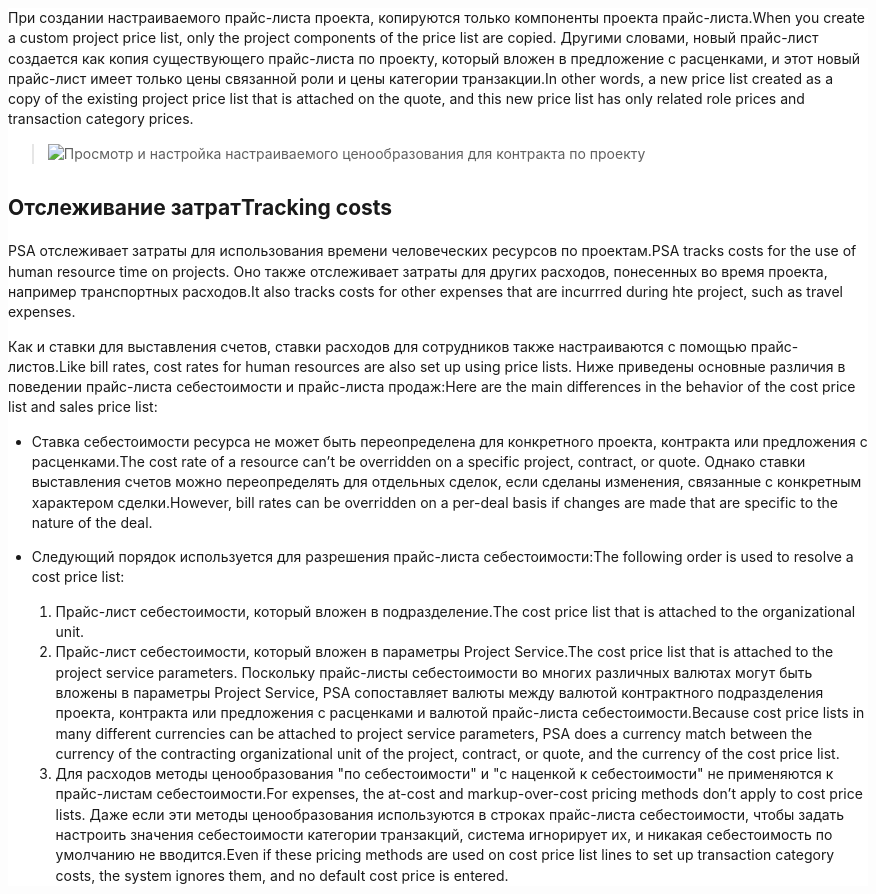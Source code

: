 <span data-ttu-id="f4702-183">При создании настраиваемого прайс-листа проекта, копируются только компоненты проекта прайс-листа.</span><span class="sxs-lookup"><span data-stu-id="f4702-183">When you create a custom project price list, only the project components of the price list are copied.</span></span> <span data-ttu-id="f4702-184">Другими словами, новый прайс-лист создается как копия существующего прайс-листа по проекту, который вложен в предложение с расценками, и этот новый прайс-лист имеет только цены связанной роли и цены категории транзакции.</span><span class="sxs-lookup"><span data-stu-id="f4702-184">In other words, a new price list created as a copy of the existing project price list that is attached on the quote, and this new price list has only related role prices and transaction category prices.</span></span>

> ![Просмотр и настройка настраиваемого ценообразования для контракта по проекту](media/basic-guide-15.png)
  
## <a name="tracking-costs"></a><span data-ttu-id="f4702-186">Отслеживание затрат</span><span class="sxs-lookup"><span data-stu-id="f4702-186">Tracking costs</span></span>

<span data-ttu-id="f4702-187">PSA отслеживает затраты для использования времени человеческих ресурсов по проектам.</span><span class="sxs-lookup"><span data-stu-id="f4702-187">PSA tracks costs for the use of human resource time on projects.</span></span> <span data-ttu-id="f4702-188">Оно также отслеживает затраты для других расходов, понесенных во время проекта, например транспортных расходов.</span><span class="sxs-lookup"><span data-stu-id="f4702-188">It also tracks costs for other expenses that are incurrred during hte project, such as travel expenses.</span></span>

<span data-ttu-id="f4702-189">Как и ставки для выставления счетов, ставки расходов для сотрудников также настраиваются с помощью прайс-листов.</span><span class="sxs-lookup"><span data-stu-id="f4702-189">Like bill rates, cost rates for human resources are also set up using price lists.</span></span> <span data-ttu-id="f4702-190">Ниже приведены основные различия в поведении прайс-листа себестоимости и прайс-листа продаж:</span><span class="sxs-lookup"><span data-stu-id="f4702-190">Here are the main differences in the behavior of the cost price list and sales price list:</span></span>

- <span data-ttu-id="f4702-191">Ставка себестоимости ресурса не может быть переопределена для конкретного проекта, контракта или предложения с расценками.</span><span class="sxs-lookup"><span data-stu-id="f4702-191">The cost rate of a resource can’t be overridden on a specific project, contract, or quote.</span></span> <span data-ttu-id="f4702-192">Однако ставки выставления счетов можно переопределять для отдельных сделок, если сделаны изменения, связанные с конкретным характером сделки.</span><span class="sxs-lookup"><span data-stu-id="f4702-192">However, bill rates can be overridden on a per-deal basis if changes are made that are specific to the nature of the deal.</span></span> 

- <span data-ttu-id="f4702-193">Следующий порядок используется для разрешения прайс-листа себестоимости:</span><span class="sxs-lookup"><span data-stu-id="f4702-193">The following order is used to resolve a cost price list:</span></span>

    1. <span data-ttu-id="f4702-194">Прайс-лист себестоимости, который вложен в подразделение.</span><span class="sxs-lookup"><span data-stu-id="f4702-194">The cost price list that is attached to the organizational unit.</span></span>
    2. <span data-ttu-id="f4702-195">Прайс-лист себестоимости, который вложен в параметры Project Service.</span><span class="sxs-lookup"><span data-stu-id="f4702-195">The cost price list that is attached to the project service parameters.</span></span> <span data-ttu-id="f4702-196">Поскольку прайс-листы себестоимости во многих различных валютах могут быть вложены в параметры Project Service, PSA сопоставляет валюты между валютой контрактного подразделения проекта, контракта или предложения с расценками и валютой прайс-листа себестоимости.</span><span class="sxs-lookup"><span data-stu-id="f4702-196">Because cost price lists in many different currencies can be attached to project service parameters, PSA does a currency match between the currency of the contracting organizational unit of the project, contract, or quote, and the currency of the cost price list.</span></span>
    3. <span data-ttu-id="f4702-197">Для расходов методы ценообразования "по себестоимости" и "с наценкой к себестоимости" не применяются к прайс-листам себестоимости.</span><span class="sxs-lookup"><span data-stu-id="f4702-197">For expenses, the at-cost and markup-over-cost pricing methods don’t apply to cost price lists.</span></span> <span data-ttu-id="f4702-198">Даже если эти методы ценообразования используются в строках прайс-листа себестоимости, чтобы задать настроить значения себестоимости категории транзакций, система игнорирует их, и никакая себестоимость по умолчанию не вводится.</span><span class="sxs-lookup"><span data-stu-id="f4702-198">Even if these pricing methods are used on cost price list lines to set up transaction category costs, the system ignores them, and no default cost price is entered.</span></span>
